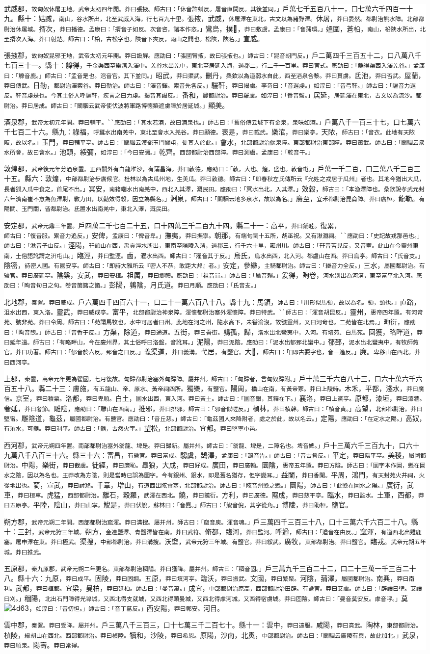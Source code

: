 武威郡，`故匈奴休屠王地。武帝太初四年開。莽曰張掖。師古曰：「休音許虯反。屠音直閭反。其後並同。」`戶萬七千五百八十一，口七萬六千四百一十九。縣十：姑臧，`南山，谷水所出，北至武威入海，行七百九十里。`張掖，武威，`休屠澤在東北，古文以為豬野澤。`休屠，`莽曰晏然。都尉治熊水障。北部都尉治休屠城。`揟次，`莽曰播德。孟康曰：「揟音子如反。次音咨，諸本作恣。」`鸞烏，撲𠟼，`莽曰敷虜。孟康曰：「音蒲環。」`媼圍，蒼柗，`南山，柗陜水所出，北至揟次入海。莽曰射楚。師古曰：「柗，古松字也。陜音下夾反，兩山之間也。松陜，陜名。」`宣威。

張掖郡，`故匈奴昆邪王地，武帝太初元年開。莽曰設屏。應劭曰：「張國臂掖，故曰張掖也。」師古曰：「昆音胡門反。」`戶二萬四千三百五十二，口八萬八千七百三十一。縣十：觻得，`千金渠西至樂涫入澤中。羌谷水出羌中，東北至居延入海，過郡二，行二千一百里。莽曰官式。應劭曰：「觻得渠西入澤羌谷。」孟康曰：「觻音鹿。」師古曰：「孟音是也。涫音官。其下並同。」`昭武，`莽曰渠武。`刪丹，`桑欽以為道弱水自此，西至酒泉合黎。莽曰貫虜。`氐池，`莽曰否武。`屋蘭，`莽曰傳武。`日勒，`都尉治澤索谷。莽曰勒治。師古曰：「澤音鐸。索音先各反。」`驪靬，`莽曰揭虜。李竒曰：「音遟虔。」如淳曰：「音弓靬。」師古曰：「驪音力遟反。靬音虔是也。今其土俗人呼驪靬，疾言之曰力虔。揭音其謁反。」`番和，`農都尉治。莽曰羅虜。如淳曰：「番音盤。」`居延，`居延澤在東北，古文以為流沙。都尉治。莽曰居成。師古曰：「闞駰云武帝使伏波將軍路博德築遮虜障於居延城。」`顯美。

酒泉郡，`武帝太初元年開。莽曰輔平。``應劭曰：「其水若酒，故曰酒泉也。」師古曰：「舊俗傳云城下有金泉，泉味如酒。」`戶萬八千一百三十七，口七萬六千七百二十六。縣九：祿福，`呼蠶水出南羌中，東北至會水入羌谷。莽曰顯德。`表是，`莽曰載武。`樂涫，`莽曰樂亭。`天䧇，`師古曰：「音衣。此地有天䧇阪，故以名。」`玉門，`莽曰輔平亭。師古曰：「闞駰云漢罷玉門關屯，徙其人於此。」`會水，`北部都尉治偃泉障。東部都尉治東部障。莽曰蕭武。師古曰：「闞駰云衆水所會，故曰會水。」`池頭，綏彌，`如淳曰：「今曰安彌。」`乾齊。`西部都尉治西部障。莽曰測虜。孟康曰：「乾音干。」`

敦煌郡，`武帝後元年分酒泉置。正西關外有白龍堆沙，有蒲昌海。莽曰敦德。應劭曰：「敦，大也。煌，盛也。敦音屯。」`戶萬一千二百，口三萬八千三百三十五。縣六：敦煌，`中部都尉治步廣候官。杜林以為古瓜州地，生美瓜。莽曰敦德。師古曰：「即春秋左氏傳所云『允姓之戎居于瓜州』者也。其地今猶出大瓜，長者狐入瓜中食之，首尾不出。」`冥安，`南籍端水出南羌中，西北入其澤，溉民田。應劭曰：「冥水出北，入其澤。」`效穀，`師古曰：「本漁澤障也。桑欽說孝武元封六年濟南崔不意為魚澤尉，敎力田，以勤效得穀，因立為縣名。」`淵泉，`師古曰：「闞駰云地多泉水，故以為名。」`廣至，`宜禾都尉治昆侖障。莽曰廣桓。`龍勒。`有陽關、玉門關，皆都尉治。氐置水出南羌中，東北入澤，溉民田。`

安定郡，`武帝元鼎三年置。`戶四萬二千七百二十五，口十四萬三千二百九十四。縣二十一：高平，`莽曰鋪睦。`復累，`師古曰：「復音服。累音力追反。」`安俾，`孟康曰：「俾音卑。」`撫夷，`莽曰撫寧。`朝那，`有端旬祠十五所，胡巫祝。又有湫淵祠。``應劭曰：「史記故戎那邑也。」師古曰：「湫音子由反。」`涇陽，`幵頭山在西，禹貢涇水所出，東南至陽陵入渭，過郡三，行千六十里，雍州川。師古曰：「幵音苦見反，又音牽。此山在今靈州東南，土俗語訛謂之汧屯山。」`臨涇，`莽曰監涇。`鹵，`灈水出西。師古曰：「灈音其于反。」`烏氏，`烏水出西，北入河。都盧山在西。莽曰烏亭。師古曰：「氏音支。」`陰密，`詩密人國。有囂安亭。師古曰：「即詩大雅所云『密人不恭，敢距大邦』者。」`安定，參䜌，`主騎都尉治。師古曰：「䜌音力全反。」`三水，`屬國都尉治。有鹽官。莽曰廣延亭。`陰槃，安武，`莽曰安桓。`祖厲，`莽曰鄉禮。應劭曰：「祖音罝。」師古曰：「厲音賴。」`爰得，眴卷，`河水別出為河溝，東至富平北入河。應劭曰：「眴音旬日之旬。卷音箘簬之箘。」`彭陽，鶉陰，月氏道。`莽曰月順。應劭曰：「氏音支。」`

北地郡，`秦置。莽曰威成。`戶六萬四千四百六十一，口二十一萬六百八十八。縣十九：馬領，`師古曰：「川形似馬領，故以為名。領，頸也。」`直路，`沮水出西，東入洛。`靈武，`莽曰威成亭。`富平，`北部都尉治神泉障。渾懷都尉治塞外渾懷障。莽曰特武。``師古曰：「渾音胡昆反。」`靈州，`惠帝四年置。有河竒苑、號非苑。莽曰令周。師古曰：「苑謂馬牧也。水中可居者曰州。此地在河之州，隨水高下，未甞淪沒，故號靈州，又曰河竒也。二苑皆在北焉。」`昫衍，`應劭曰：「昫音煦。」師古曰：「音香于反。」`方渠，除道，`莽曰通道。`五街，`莽曰吾街。`鶉孤，歸，`洛水出北蠻夷中，入河。有堵苑、白馬苑。`回獲，略畔道，`莽曰延年道。師古曰：「有略畔山，今在慶州界，其土俗呼曰洛盤，音訛耳。」`泥陽，`莽曰泥陰。應劭曰：「泥水出郁郅北蠻中。」`郁郅，`泥水出北蠻夷中。有牧師菀官。莽曰功著。師古曰：「郁音於六反。郅音之日反。」`義渠道，`莽曰義溝。`弋居，`有鹽官。`大𦥼，`師古曰：「𦥼即古要字也，音一遙反。」`廉。`卑移山在西北。莽曰西河亭。`

上郡，`秦置，高帝元年更為翟國，七月復故。匈歸都尉治塞外匈歸障。屬并州。師古曰：「匈歸者，言匈奴歸附。」`戶十萬三千六百八十三，口六十萬六千六百五十八。縣二十三：膚施，`有五龍山、帝、原水、黃帝祠四所。`獨樂，`有鹽官。`陽周，`橋山在南，有黃帝冢。莽曰上陵畤。`木禾，平都，淺水，`莽曰廣信。`京室，`莽曰積粟。`洛都，`莽曰卑順。`白土，`圜水出西，東入河。莽曰黃土。師古曰：「圜音銀，其釋在下。」`襄洛，`莽曰上黨亭。`原都，漆垣，`莽曰漆牆。`奢延，`莽曰奢節。`雕陰，`應劭曰：「雕山在西南。」`推邪，`莽曰排邪。師古曰：「邪音似嗟反。」`楨林，`莽曰楨幹。師古曰：「楨音貞。」`高望，`北部都尉治。莽曰堅甯。`雕陰道，龜茲，`屬國都尉治。有鹽官。應劭曰：「音丘慈。」師古曰：「龜茲國人來降附者，處之於此，故以名云。」`定陽，`應劭曰：「在定水之陽。」`高奴，`有洧水，可㸐。莽曰利平。師古曰：「㸐，古然火字。」`望松，`北部都尉治。`宜都。`莽曰堅寧小邑。`

西河郡，`武帝元朔四年置。南部都尉治塞外翁龍、埤是。莽曰歸新。屬并州。師古曰：「翁龍、埤是，二障名也。埤音婢。」`戶十三萬六千三百九十，口六十九萬八千八百三十六。縣三十六：富昌，`有鹽官。莽曰富成。`騶虞，鵠澤，`孟康曰：「鵠音告。」師古曰：「音古督反。」`平定，`莽曰陰平亭。`美稷，`屬國都尉治。`中陽，樂街，`莽曰截虜。`徒經，`莽曰廉恥。`皐狼，大成，`莽曰好成。`廣田，`莽曰廣翰。`圜陰，`惠帝五年置。莽曰方陰。師古曰：「圜字本作圁，縣在圁水之陰，因以為名也。王莽改為方陰，則是當時已誤為圜字。今有銀州、銀水，即是舊名猶存，但字變耳。」`益闌，`莽曰香闌。`平周，鴻門，`有天封苑火井祠，火從地出也。`藺，宣武，`莽曰討貉。`千章，增山，`有道西出眩雷塞，北部都尉治。師古曰：「眩音州縣之縣。」`圜陽，`師古曰：「此縣在圁水之陽。」`廣衍，武車，`莽曰桓車。`虎猛，`西部都尉治。`離石，穀羅，`武澤在西北。`饒，`莽曰饒衍。`方利，`莽曰廣德。`隰成，`莽曰慈平亭。`臨水，`莽曰監水。`土軍，西都，`莽曰五原亭。`平陸，陰山，`莽曰山寧。`觬是，`莽曰伏觬。蘇林曰：「音麑。」師古曰：「觬音倪，其字從角。」`博陵，`莽曰助桓。`鹽官。

朔方郡，`武帝元朔二年開。西部都尉治窳渾。莽曰溝搜。屬并州。師古曰：「窳音庾。渾音魂。」`戶三萬四千三百三十八，口十三萬六千六百二十八。縣十：三封，`武帝元狩三年城。`朔方，`金連鹽澤、青鹽澤皆在南。莽曰武符。`脩都，臨河，`莽曰監河。`呼遒，`師古曰：「遒音在由反。」`窳渾，`有道西北出雞鹿塞。屠申澤在東。莽曰極武。`渠搜，`中部都尉治。莽曰溝搜。`沃壄，`武帝元狩三年城。有鹽官。莽曰綏武。`廣牧，`東部都尉治。莽曰鹽官`。臨戎。`武帝元朔五年城。莽曰推武。`

五原郡，`秦九原郡，武帝元朔二年更名。東部都尉治稒陽。莽曰獲降。屬并州。師古曰：「稒音固。」`戶三萬九千三百二十二，口二十三萬一千三百二十八。縣十六：九原，`莽曰成平。`固陵，`莽曰固調。`五原，`莽曰填河亭。`臨沃，`莽曰振武。`文國，`莽曰繁聚。`河陰，蒱澤，`屬國都尉治。`南興，`莽曰南利。`武都，`莽曰桓都。`宜梁，曼柏，`莽曰延柏。師古曰：「曼音萬。」`成宜，`中部都尉治原高，西部都尉治田辟。有鹽官。莽曰艾虜。師古曰：「辟讀曰壁。艾讀曰刈。」`稒陽，`北出石門障得光祿城，又西北得支就城，又西北得頭曼城，又西北得虖河城，又西得宿虜城。莽曰固陰。師古曰：「曼音莫安反。虖音呼。」`莫![4d63](../../imgs/4d63.gif)，`如淳曰：「音忉怛。」師古曰：「音丁葛反。」`西安陽，`莽曰鄣安。`河目。

雲中郡，`秦置。莽曰受降。屬并州。`戶三萬八千三百三，口十七萬三千二百七十。縣十一：雲中，`莽曰遠服。`咸陽，`莽曰賁武。`陶林，`東部都尉治。`楨陵，`緣胡山在西北。西部都尉治。莽曰楨陸。`犢和，沙陵，`莽曰希恩。`原陽，沙南，北輿，`中部都尉治。師古曰：「闞駰云廣陵有輿，故此加北。」`武泉，`莽曰順泉。`陽壽。`莽曰常得。`

